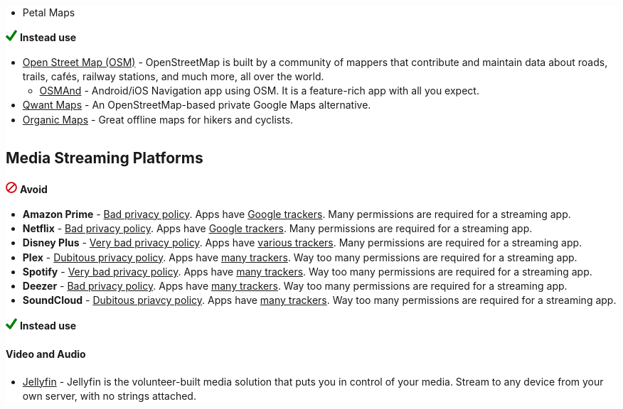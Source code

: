 - Petal Maps

<img width="16" src="misc/check.png"> </img> **Instead use**
- [Open Street Map (OSM)](https://www.openstreetmap.org/) - OpenStreetMap is built by a community of mappers that contribute and maintain data about roads, trails, cafés, railway stations, and much more, all over the world.
  - [OSMAnd](https://osmand.net/) - Android/iOS Navigation app using OSM. It is a feature-rich app with all you expect.
- [Qwant Maps](https://www.qwant.com/maps/) - An OpenStreetMap-based private Google Maps alternative.
- [Organic Maps](https://organicmaps.app/) - Great offline maps for hikers and cyclists.

## Media Streaming Platforms
<img width="16" src="misc/forbidden.png"> </img> **Avoid**
- **Amazon Prime** - [Bad privacy policy](https://tosdr.org/en/service/2444). Apps have [Google trackers](https://reports.exodus-privacy.eu.org/en/reports/com.amazon.amazonvideo.livingroom/latest/). Many permissions are required for a streaming app.
- **Netflix** - [Bad privacy policy](https://tosdr.org/en/service/185). Apps have [Google trackers](https://reports.exodus-privacy.eu.org/en/reports/com.amazon.amazonvideo.livingroom/latest/). Many permissions are required for a streaming app.
- **Disney Plus** - [Very bad privacy policy](https://tosdr.org/en/service/2745). Apps have [various trackers](https://reports.exodus-privacy.eu.org/en/reports/com.amazon.amazonvideo.livingroom/latest/). Many permissions are required for a streaming app.
- **Plex** - [Dubitous privacy policy](https://tosdr.org/en/service/1567). Apps have [many trackers](https://reports.exodus-privacy.eu.org/en/reports/com.plexapp.android/latest/). Way too many permissions are required for a streaming app.
- **Spotify** - [Very bad privacy policy](https://tosdr.org/en/service/225). Apps have [many trackers](https://reports.exodus-privacy.eu.org/en/reports/com.spotify.music/latest/). Way too many permissions are required for a streaming app.
- **Deezer** - [Bad privacy policy](https://tosdr.org/en/service/2516). Apps have [many trackers](https://reports.exodus-privacy.eu.org/en/reports/deezer.android.tv/latest/). Way too many permissions are required for a streaming app.
- **SoundCloud** - [Dubitous priavcy policy](https://tosdr.org/en/service/276). Apps have [many trackers](https://reports.exodus-privacy.eu.org/en/reports/com.soundcloud.android/latest/). Way too many permissions are required for a streaming app.

<img width="16" src="misc/check.png"> </img>  **Instead use**
#### Video and Audio
- [Jellyfin](https://jellyfin.org/) - Jellyfin is the volunteer-built media solution that puts you in control of your media. Stream to any device from your own server, with no strings attached.